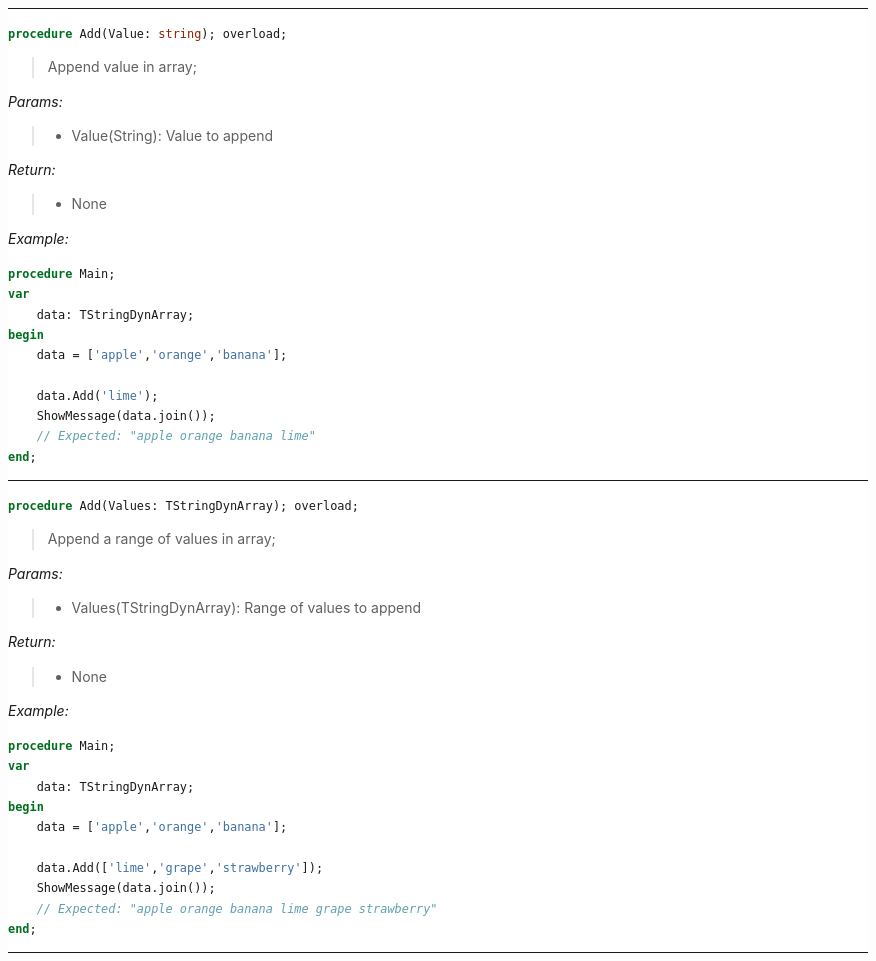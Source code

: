 <hr width=”100%”>

```pascal
procedure Add(Value: string); overload;
 ```

> Append value in array; 

*Params:*
> - Value(String): Value to append

*Return:*
>  - None

*Example:*

``` pascal
procedure Main;
var 
	data: TStringDynArray;
begin
	data = ['apple','orange','banana'];
	
	data.Add('lime');
	ShowMessage(data.join());	
	// Expected: "apple orange banana lime"
end;
```

<hr width=”100%”>

```pascal
procedure Add(Values: TStringDynArray); overload;
 ```

> Append a range of values in array; 

*Params:*
> - Values(TStringDynArray): Range of values to append

*Return:*
>  - None

*Example:*

``` pascal
procedure Main;
var 
	data: TStringDynArray;
begin
	data = ['apple','orange','banana'];
	
	data.Add(['lime','grape','strawberry']);
	ShowMessage(data.join());	
	// Expected: "apple orange banana lime grape strawberry"
end;
```

<hr width=”100%”>
